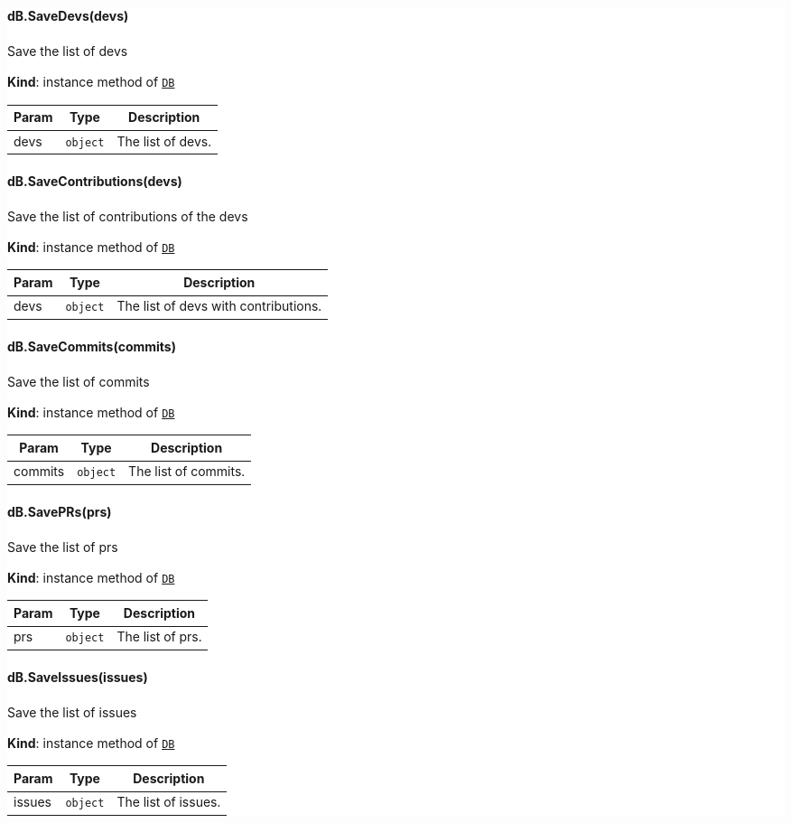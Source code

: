 <a name="module_DB..DB+SaveDevs"></a>

#### dB.SaveDevs(devs)
Save the list of devs

**Kind**: instance method of [<code>DB</code>](#module_DB..DB)  

| Param | Type | Description |
| --- | --- | --- |
| devs | <code>object</code> | The list of devs. |

<a name="module_DB..DB+SaveContributions"></a>

#### dB.SaveContributions(devs)
Save the list of contributions of the devs

**Kind**: instance method of [<code>DB</code>](#module_DB..DB)  

| Param | Type | Description |
| --- | --- | --- |
| devs | <code>object</code> | The list of devs with contributions. |

<a name="module_DB..DB+SaveCommits"></a>

#### dB.SaveCommits(commits)
Save the list of commits

**Kind**: instance method of [<code>DB</code>](#module_DB..DB)  

| Param | Type | Description |
| --- | --- | --- |
| commits | <code>object</code> | The list of commits. |

<a name="module_DB..DB+SavePRs"></a>

#### dB.SavePRs(prs)
Save the list of prs

**Kind**: instance method of [<code>DB</code>](#module_DB..DB)  

| Param | Type | Description |
| --- | --- | --- |
| prs | <code>object</code> | The list of prs. |

<a name="module_DB..DB+SaveIssues"></a>

#### dB.SaveIssues(issues)
Save the list of issues

**Kind**: instance method of [<code>DB</code>](#module_DB..DB)  

| Param | Type | Description |
| --- | --- | --- |
| issues | <code>object</code> | The list of issues. |
